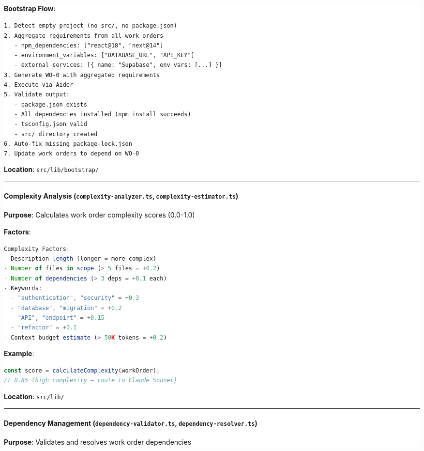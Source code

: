 **Bootstrap Flow**:
```
1. Detect empty project (no src/, no package.json)
2. Aggregate requirements from all work orders
   - npm_dependencies: ["react@18", "next@14"]
   - environment_variables: ["DATABASE_URL", "API_KEY"]
   - external_services: [{ name: "Supabase", env_vars: [...] }]
3. Generate WO-0 with aggregated requirements
4. Execute via Aider
5. Validate output:
   - package.json exists
   - All dependencies installed (npm install succeeds)
   - tsconfig.json valid
   - src/ directory created
6. Auto-fix missing package-lock.json
7. Update work orders to depend on WO-0
```

**Location**: `src/lib/bootstrap/`

---

#### Complexity Analysis (`complexity-analyzer.ts`, `complexity-estimator.ts`)

**Purpose**: Calculates work order complexity scores (0.0-1.0)

**Factors**:
```typescript
Complexity Factors:
- Description length (longer = more complex)
- Number of files in scope (> 5 files = +0.2)
- Number of dependencies (> 3 deps = +0.1 each)
- Keywords:
  - "authentication", "security" = +0.3
  - "database", "migration" = +0.2
  - "API", "endpoint" = +0.15
  - "refactor" = +0.1
- Context budget estimate (> 50K tokens = +0.2)
```

**Example**:
```typescript
const score = calculateComplexity(workOrder);
// 0.85 (high complexity → route to Claude Sonnet)
```

**Location**: `src/lib/`

---

#### Dependency Management (`dependency-validator.ts`, `dependency-resolver.ts`)

**Purpose**: Validates and resolves work order dependencies
